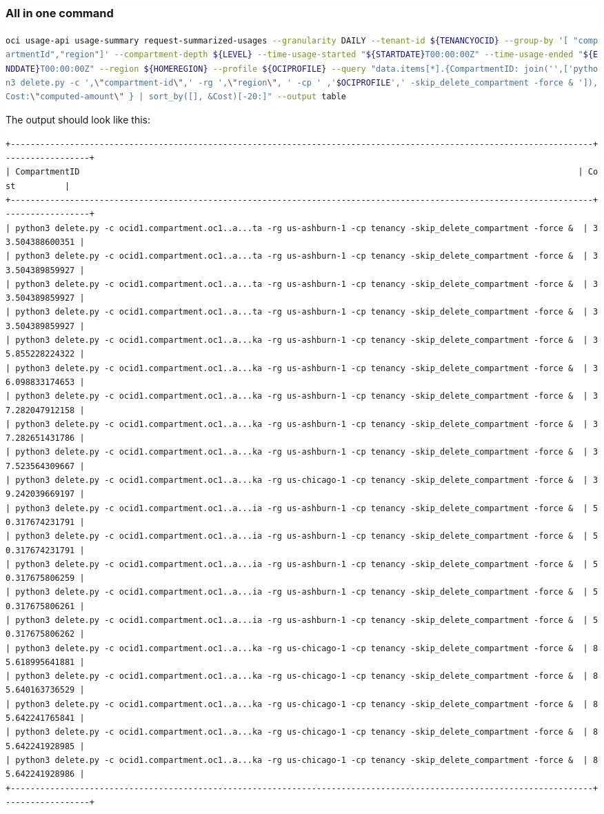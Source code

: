 ### All in one command

```bash
oci usage-api usage-summary request-summarized-usages --granularity DAILY --tenant-id ${TENANCYOCID} --group-by '[ "compartmentId","region"]' --compartment-depth ${LEVEL} --time-usage-started "${STARTDATE}T00:00:00Z" --time-usage-ended "${ENDDATE}T00:00:00Z" --region ${HOMEREGION} --profile ${OCIPROFILE} --query "data.items[*].{CompartmentID: join('',['python3 delete.py -c ',\"compartment-id\",' -rg ',\"region\", ' -cp ' ,'$OCIPROFILE',' -skip_delete_compartment -force & ']),Cost:\"computed-amount\" } | sort_by([], &Cost)[-20:]" --output table
```

The output should look like this:

```text
+----------------------------------------------------------------------------------------------------------------------+-----------------+
| CompartmentID                                                                                                     | Cost          |
+----------------------------------------------------------------------------------------------------------------------+-----------------+
| python3 delete.py -c ocid1.compartment.oc1..a...ta -rg us-ashburn-1 -cp tenancy -skip_delete_compartment -force &  | 33.504388600351 |
| python3 delete.py -c ocid1.compartment.oc1..a...ta -rg us-ashburn-1 -cp tenancy -skip_delete_compartment -force &  | 33.504389859927 |
| python3 delete.py -c ocid1.compartment.oc1..a...ta -rg us-ashburn-1 -cp tenancy -skip_delete_compartment -force &  | 33.504389859927 |
| python3 delete.py -c ocid1.compartment.oc1..a...ta -rg us-ashburn-1 -cp tenancy -skip_delete_compartment -force &  | 33.504389859927 |
| python3 delete.py -c ocid1.compartment.oc1..a...ka -rg us-ashburn-1 -cp tenancy -skip_delete_compartment -force &  | 35.855228224322 |
| python3 delete.py -c ocid1.compartment.oc1..a...ka -rg us-ashburn-1 -cp tenancy -skip_delete_compartment -force &  | 36.098833174653 |
| python3 delete.py -c ocid1.compartment.oc1..a...ka -rg us-ashburn-1 -cp tenancy -skip_delete_compartment -force &  | 37.282047912158 |
| python3 delete.py -c ocid1.compartment.oc1..a...ka -rg us-ashburn-1 -cp tenancy -skip_delete_compartment -force &  | 37.282651431786 |
| python3 delete.py -c ocid1.compartment.oc1..a...ka -rg us-ashburn-1 -cp tenancy -skip_delete_compartment -force &  | 37.523564309667 |
| python3 delete.py -c ocid1.compartment.oc1..a...ka -rg us-chicago-1 -cp tenancy -skip_delete_compartment -force &  | 39.242039669197 |
| python3 delete.py -c ocid1.compartment.oc1..a...ia -rg us-ashburn-1 -cp tenancy -skip_delete_compartment -force &  | 50.317674231791 |
| python3 delete.py -c ocid1.compartment.oc1..a...ia -rg us-ashburn-1 -cp tenancy -skip_delete_compartment -force &  | 50.317674231791 |
| python3 delete.py -c ocid1.compartment.oc1..a...ia -rg us-ashburn-1 -cp tenancy -skip_delete_compartment -force &  | 50.317675806259 |
| python3 delete.py -c ocid1.compartment.oc1..a...ia -rg us-ashburn-1 -cp tenancy -skip_delete_compartment -force &  | 50.317675806261 |
| python3 delete.py -c ocid1.compartment.oc1..a...ia -rg us-ashburn-1 -cp tenancy -skip_delete_compartment -force &  | 50.317675806262 |
| python3 delete.py -c ocid1.compartment.oc1..a...ka -rg us-chicago-1 -cp tenancy -skip_delete_compartment -force &  | 85.618995641881 |
| python3 delete.py -c ocid1.compartment.oc1..a...ka -rg us-chicago-1 -cp tenancy -skip_delete_compartment -force &  | 85.640163736529 |
| python3 delete.py -c ocid1.compartment.oc1..a...ka -rg us-chicago-1 -cp tenancy -skip_delete_compartment -force &  | 85.642241765841 |
| python3 delete.py -c ocid1.compartment.oc1..a...ka -rg us-chicago-1 -cp tenancy -skip_delete_compartment -force &  | 85.642241928985 |
| python3 delete.py -c ocid1.compartment.oc1..a...ka -rg us-chicago-1 -cp tenancy -skip_delete_compartment -force &  | 85.642241928986 |
+----------------------------------------------------------------------------------------------------------------------+-----------------+
```
